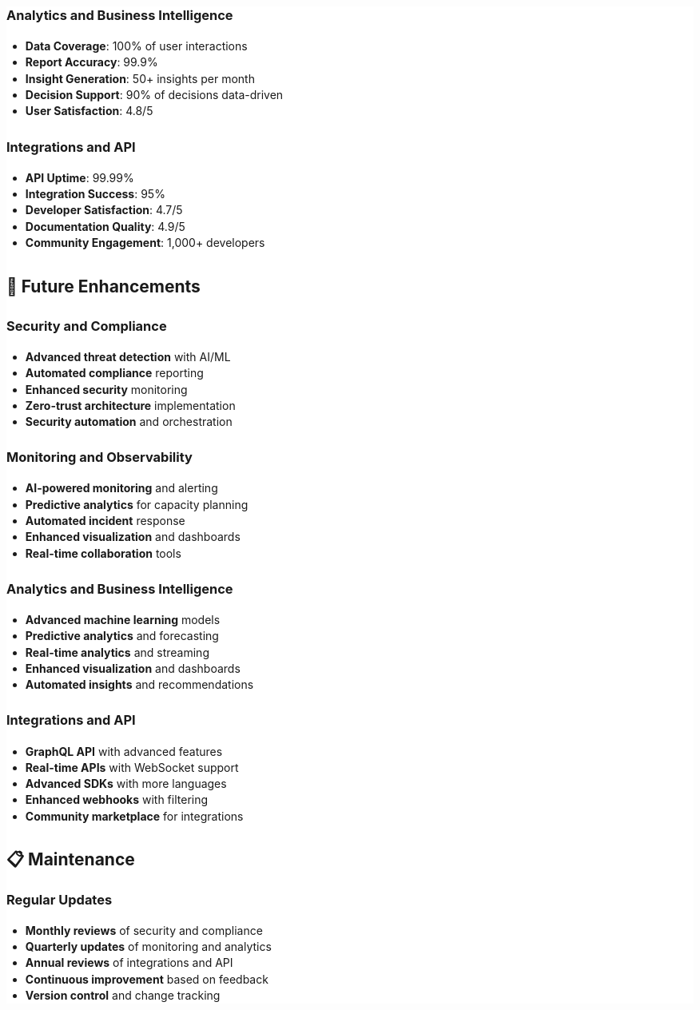 ### Analytics and Business Intelligence
- **Data Coverage**: 100% of user interactions
- **Report Accuracy**: 99.9%
- **Insight Generation**: 50+ insights per month
- **Decision Support**: 90% of decisions data-driven
- **User Satisfaction**: 4.8/5

### Integrations and API
- **API Uptime**: 99.99%
- **Integration Success**: 95%
- **Developer Satisfaction**: 4.7/5
- **Documentation Quality**: 4.9/5
- **Community Engagement**: 1,000+ developers

## 🔮 Future Enhancements

### Security and Compliance
- **Advanced threat detection** with AI/ML
- **Automated compliance** reporting
- **Enhanced security** monitoring
- **Zero-trust architecture** implementation
- **Security automation** and orchestration

### Monitoring and Observability
- **AI-powered monitoring** and alerting
- **Predictive analytics** for capacity planning
- **Automated incident** response
- **Enhanced visualization** and dashboards
- **Real-time collaboration** tools

### Analytics and Business Intelligence
- **Advanced machine learning** models
- **Predictive analytics** and forecasting
- **Real-time analytics** and streaming
- **Enhanced visualization** and dashboards
- **Automated insights** and recommendations

### Integrations and API
- **GraphQL API** with advanced features
- **Real-time APIs** with WebSocket support
- **Advanced SDKs** with more languages
- **Enhanced webhooks** with filtering
- **Community marketplace** for integrations

## 📋 Maintenance

### Regular Updates
- **Monthly reviews** of security and compliance
- **Quarterly updates** of monitoring and analytics
- **Annual reviews** of integrations and API
- **Continuous improvement** based on feedback
- **Version control** and change tracking
